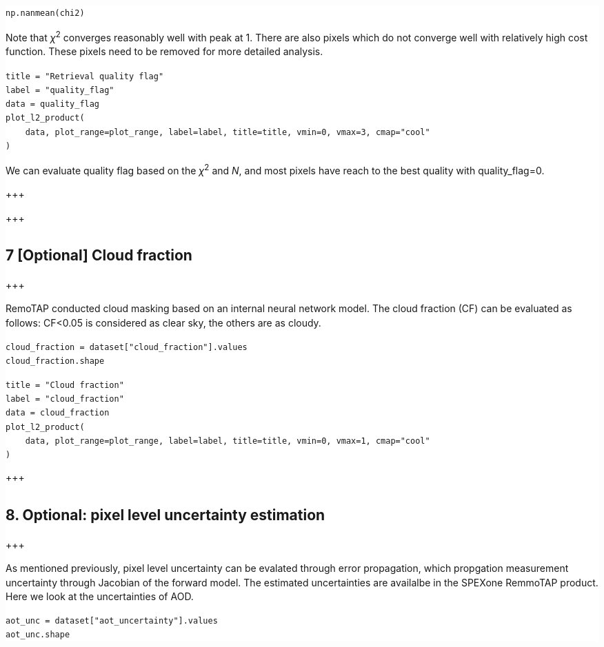 ```{code-cell} ipython3
np.nanmean(chi2)
```

Note that $\chi^2$ converges reasonably well with peak at 1. There are also pixels which do not converge well with relatively high cost function. These pixels need to be removed for more detailed analysis.

```{code-cell} ipython3
title = "Retrieval quality flag"
label = "quality_flag"
data = quality_flag
plot_l2_product(
    data, plot_range=plot_range, label=label, title=title, vmin=0, vmax=3, cmap="cool"
)
```

We can evaluate quality flag based on the $\chi^2$ and $N$, and most pixels have reach to the best quality with quality_flag=0.

+++

+++

## 7 [Optional] Cloud fraction

+++

RemoTAP conducted cloud masking based on an internal neural network model. The cloud fraction (CF) can be evaluated as follows: CF<0.05 is considered as clear sky, the others are as cloudy.

```{code-cell} ipython3
cloud_fraction = dataset["cloud_fraction"].values
cloud_fraction.shape
```

```{code-cell} ipython3
title = "Cloud fraction"
label = "cloud_fraction"
data = cloud_fraction
plot_l2_product(
    data, plot_range=plot_range, label=label, title=title, vmin=0, vmax=1, cmap="cool"
)
```

+++

## 8. Optional: pixel level uncertainty estimation

+++

As mentioned previously, pixel level uncertainty can be evalated through error propagation, which propgation measurement uncertainty through Jacobian of the forward model. The estimated uncertainties are availalbe in the SPEXone RemmoTAP product. Here we look at the uncertainties of AOD.

```{code-cell} ipython3
aot_unc = dataset["aot_uncertainty"].values
aot_unc.shape
```


[edl]: https://urs.earthdata.nasa.gov/
[oci-data-access]: https://oceancolor.gsfc.nasa.gov/resources/docs/tutorials/notebooks/oci_data_access/
[tutorials]: https://oceancolor.gsfc.nasa.gov/resources/docs/tutorials/